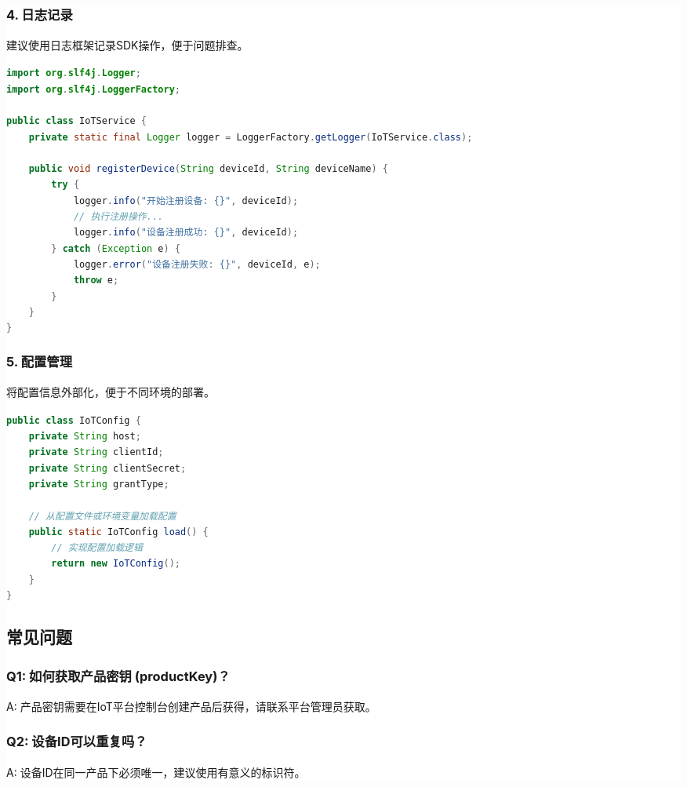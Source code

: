 ### 4. 日志记录

建议使用日志框架记录SDK操作，便于问题排查。

```java
import org.slf4j.Logger;
import org.slf4j.LoggerFactory;

public class IoTService {
    private static final Logger logger = LoggerFactory.getLogger(IoTService.class);

    public void registerDevice(String deviceId, String deviceName) {
        try {
            logger.info("开始注册设备: {}", deviceId);
            // 执行注册操作...
            logger.info("设备注册成功: {}", deviceId);
        } catch (Exception e) {
            logger.error("设备注册失败: {}", deviceId, e);
            throw e;
        }
    }
}
```

### 5. 配置管理

将配置信息外部化，便于不同环境的部署。

```java
public class IoTConfig {
    private String host;
    private String clientId;
    private String clientSecret;
    private String grantType;

    // 从配置文件或环境变量加载配置
    public static IoTConfig load() {
        // 实现配置加载逻辑
        return new IoTConfig();
    }
}
```

## 常见问题

### Q1: 如何获取产品密钥 (productKey)？

A: 产品密钥需要在IoT平台控制台创建产品后获得，请联系平台管理员获取。

### Q2: 设备ID可以重复吗？

A: 设备ID在同一产品下必须唯一，建议使用有意义的标识符。
